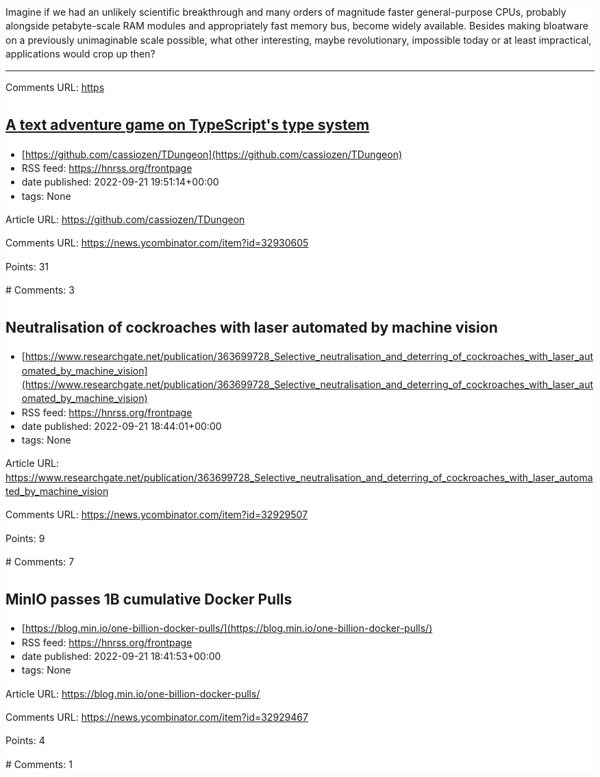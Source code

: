 <p>Imagine if we had an unlikely scientific breakthrough and many orders of magnitude faster general-purpose CPUs, probably alongside petabyte-scale RAM modules and appropriately fast memory bus, become widely available. Besides making bloatware on a previously unimaginable scale possible, what other interesting, maybe revolutionary, impossible today or at least impractical, applications would crop up then?</p>
<hr />
<p>Comments URL: <a href="https://news.ycombinator.com/item?id=32931041">https

## A text adventure game on TypeScript's type system
 - [https://github.com/cassiozen/TDungeon](https://github.com/cassiozen/TDungeon)
 - RSS feed: https://hnrss.org/frontpage
 - date published: 2022-09-21 19:51:14+00:00
 - tags: None

<p>Article URL: <a href="https://github.com/cassiozen/TDungeon">https://github.com/cassiozen/TDungeon</a></p>
<p>Comments URL: <a href="https://news.ycombinator.com/item?id=32930605">https://news.ycombinator.com/item?id=32930605</a></p>
<p>Points: 31</p>
<p># Comments: 3</p>

## Neutralisation of cockroaches with laser automated by machine vision
 - [https://www.researchgate.net/publication/363699728_Selective_neutralisation_and_deterring_of_cockroaches_with_laser_automated_by_machine_vision](https://www.researchgate.net/publication/363699728_Selective_neutralisation_and_deterring_of_cockroaches_with_laser_automated_by_machine_vision)
 - RSS feed: https://hnrss.org/frontpage
 - date published: 2022-09-21 18:44:01+00:00
 - tags: None

<p>Article URL: <a href="https://www.researchgate.net/publication/363699728_Selective_neutralisation_and_deterring_of_cockroaches_with_laser_automated_by_machine_vision">https://www.researchgate.net/publication/363699728_Selective_neutralisation_and_deterring_of_cockroaches_with_laser_automated_by_machine_vision</a></p>
<p>Comments URL: <a href="https://news.ycombinator.com/item?id=32929507">https://news.ycombinator.com/item?id=32929507</a></p>
<p>Points: 9</p>
<p># Comments: 7</p>

## MinIO passes 1B cumulative Docker Pulls
 - [https://blog.min.io/one-billion-docker-pulls/](https://blog.min.io/one-billion-docker-pulls/)
 - RSS feed: https://hnrss.org/frontpage
 - date published: 2022-09-21 18:41:53+00:00
 - tags: None

<p>Article URL: <a href="https://blog.min.io/one-billion-docker-pulls/">https://blog.min.io/one-billion-docker-pulls/</a></p>
<p>Comments URL: <a href="https://news.ycombinator.com/item?id=32929467">https://news.ycombinator.com/item?id=32929467</a></p>
<p>Points: 4</p>
<p># Comments: 1</p>
